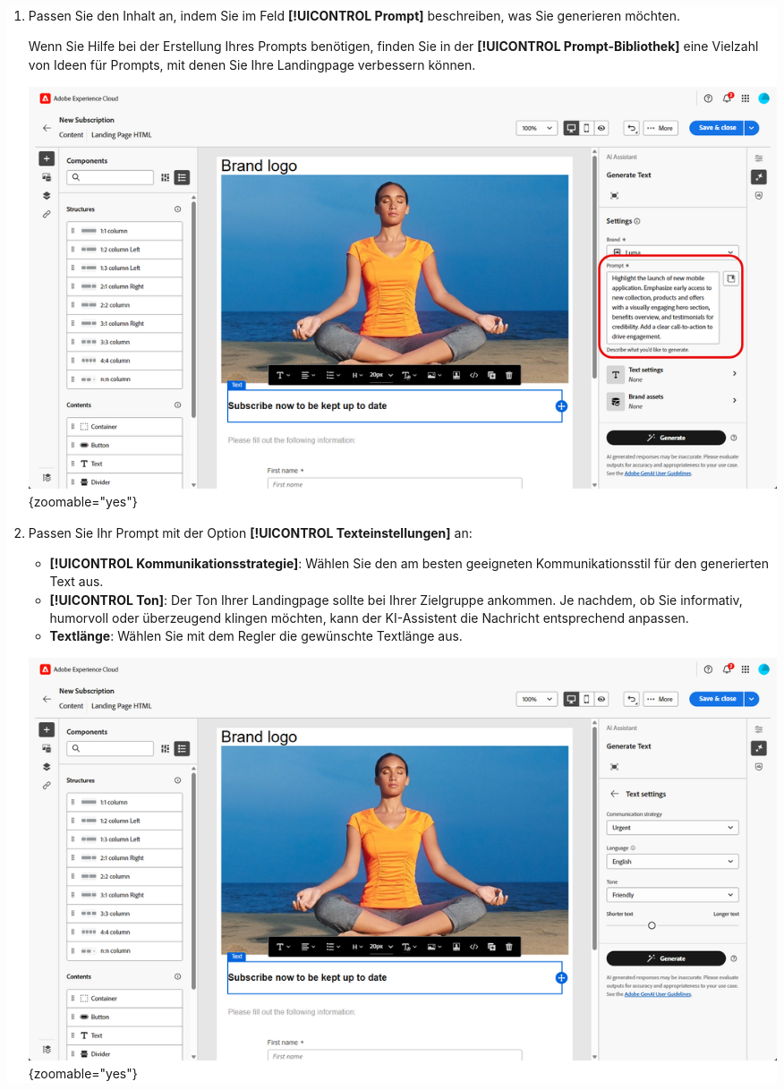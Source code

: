 1. Passen Sie den Inhalt an, indem Sie im Feld **[!UICONTROL Prompt]** beschreiben, was Sie generieren möchten.

   Wenn Sie Hilfe bei der Erstellung Ihres Prompts benötigen, finden Sie in der **[!UICONTROL Prompt-Bibliothek]** eine Vielzahl von Ideen für Prompts, mit denen Sie Ihre Landingpage verbessern können.

   ![Screenshot der Benutzeroberfläche der Prompt-Bibliothek](assets/lp-text-genai-2.png){zoomable="yes"}

1. Passen Sie Ihr Prompt mit der Option **[!UICONTROL Texteinstellungen]** an:

   * **[!UICONTROL Kommunikationsstrategie]**: Wählen Sie den am besten geeigneten Kommunikationsstil für den generierten Text aus.
   * **[!UICONTROL Ton]**: Der Ton Ihrer Landingpage sollte bei Ihrer Zielgruppe ankommen. Je nachdem, ob Sie informativ, humorvoll oder überzeugend klingen möchten, kann der KI-Assistent die Nachricht entsprechend anpassen.
   * **Textlänge**: Wählen Sie mit dem Regler die gewünschte Textlänge aus.

   ![Screenshot mit Optionen für Texteinstellungen](assets/lp-text-genai-3.png){zoomable="yes"}
